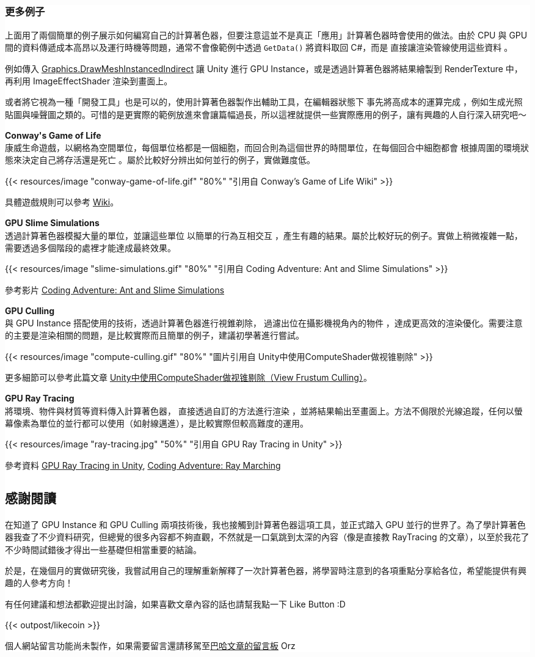 ### 更多例子

上面用了兩個簡單的例子展示如何編寫自己的計算著色器，但要注意這並不是真正「應用」計算著色器時會使用的做法。由於 CPU 與 GPU 間的資料傳遞成本高昂以及運行時機等問題，通常不會像範例中透過 `GetData()` 將資料取回 C#，而是 <h> 直接讓渲染管線使用這些資料 </h> 。

例如傳入 [Graphics.DrawMeshInstancedIndirect](https://docs.unity3d.com/ScriptReference/Graphics.DrawMeshInstancedIndirect.html) 讓 Unity 進行 GPU Instance，或是透過計算著色器將結果繪製到 RenderTexture 中，再利用 ImageEffectShader 渲染到畫面上。

或者將它視為一種「開發工具」也是可以的，使用計算著色器製作出輔助工具，在編輯器狀態下 <h> 事先將高成本的運算完成 </h> ，例如生成光照貼圖與噪聲圖之類的。可惜的是更實際的範例放進來會讓篇幅過長，所以這裡就提供一些實際應用的例子，讓有興趣的人自行深入研究吧～

**Conway's Game of Life**  
康威生命遊戲，以網格為空間單位，每個單位格都是一個細胞，而回合則為這個世界的時間單位，在每個回合中細胞都會 <h> 根據周圍的環境狀態來決定自己將存活還是死亡 </h> 。屬於比較好分辨出如何並行的例子，實做難度低。

{{< resources/image "conway-game-of-life.gif" "80%" "引用自 Conway’s Game of Life Wiki" >}}

具體遊戲規則可以參考 [Wiki](https://zh.wikipedia.org/zh-tw/%E5%BA%B7%E5%A8%81%E7%94%9F%E5%91%BD%E6%B8%B8%E6%88%8F)。

**GPU Slime Simulations**  
透過計算著色器模擬大量的單位，並讓這些單位 <h> 以簡單的行為互相交互 </h> ，產生有趣的結果。屬於比較好玩的例子。實做上稍微複雜一點，需要透過多個階段的處裡才能達成最終效果。

{{< resources/image "slime-simulations.gif" "80%" "引用自 Coding Adventure: Ant and Slime Simulations" >}}

參考影片 [Coding Adventure: Ant and Slime Simulations](https://youtu.be/X-iSQQgOd1A)

**GPU Culling**  
與 GPU Instance 搭配使用的技術，透過計算著色器進行視錐剃除， <h> 過濾出位在攝影機視角內的物件 </h> ，達成更高效的渲染優化。需要注意的主要是渲染相關的問題，是比較實際而且簡單的例子，建議初學著進行嘗試。

{{< resources/image "compute-culling.gif" "80%" "圖片引用自 Unity中使用ComputeShader做视锥剔除" >}}

更多細節可以參考此篇文章 [Unity中使用ComputeShader做视锥剔除（View Frustum Culling）](https://zhuanlan.zhihu.com/p/376801370)。

**GPU Ray Tracing**  
將環境、物件與材質等資料傳入計算著色器， <h> 直接透過自訂的方法進行渲染 </h> ，並將結果輸出至畫面上。方法不侷限於光線追蹤，任何以螢幕像素為單位的並行都可以使用（如射線邁進），是比較實際但較高難度的運用。

{{< resources/image "ray-tracing.jpg" "50%" "引用自 GPU Ray Tracing in Unity" >}}

參考資料 [GPU Ray Tracing in Unity](http://blog.three-eyed-games.com/2018/05/03/gpu-ray-tracing-in-unity-part-1/), [Coding Adventure: Ray Marching](https://youtu.be/Cp5WWtMoeKg)

## 感謝閱讀

在知道了 GPU Instance 和 GPU Culling 兩項技術後，我也接觸到計算著色器這項工具，並正式踏入 GPU 並行的世界了。為了學計算著色器我查了不少資料研究，但總覺的很多內容都不夠直觀，不然就是一口氣跳到太深的內容（像是直接教 RayTracing 的文章），以至於我花了不少時間試錯後才得出一些基礎但相當重要的結論。

於是，在幾個月的實做研究後，我嘗試用自己的理解重新解釋了一次計算著色器，將學習時注意到的各項重點分享給各位，希望能提供有興趣的人參考方向！

有任何建議和想法都歡迎提出討論，如果喜歡文章內容的話也請幫我點一下 Like Button :D

{{< outpost/likecoin >}}

個人網站留言功能尚未製作，如果需要留言還請移駕至[巴哈文章的留言板](https://home.gamer.com.tw/creationDetail.php?sn=5476357) Orz
